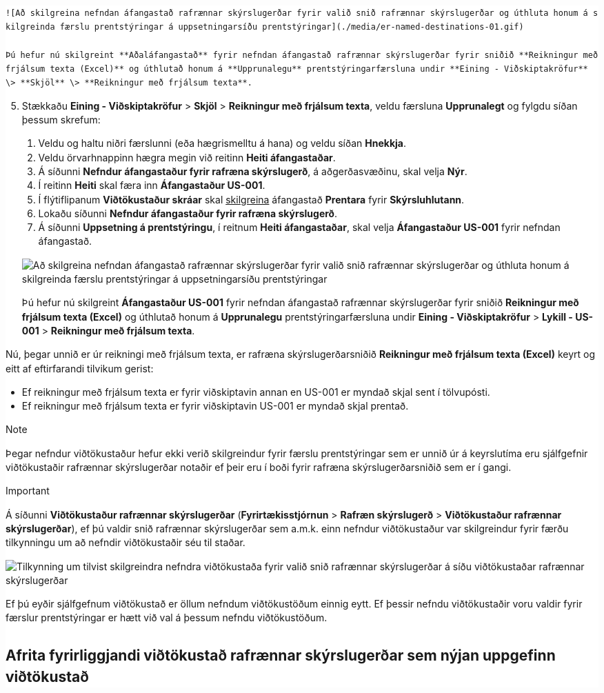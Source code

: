     ![Að skilgreina nefndan áfangastað rafrænnar skýrslugerðar fyrir valið snið rafrænnar skýrslugerðar og úthluta honum á skilgreinda færslu prentstýringar á uppsetningarsíðu prentstýringar](./media/er-named-destinations-01.gif)

    Þú hefur nú skilgreint **Aðaláfangastað** fyrir nefndan áfangastað rafrænnar skýrslugerðar fyrir sniðið **Reikningur með frjálsum texta (Excel)** og úthlutað honum á **Upprunalegu** prentstýringarfærsluna undir **Eining - Viðskiptakröfur** \> **Skjöl** \> **Reikningur með frjálsum texta**.

5. Stækkaðu **Eining - Viðskiptakröfur** \> **Skjöl** \> **Reikningur með frjálsum texta**, veldu færsluna **Upprunalegt** og fylgdu síðan þessum skrefum:

    1. Veldu og haltu niðri færslunni (eða hægrismelltu á hana) og veldu síðan **Hnekkja**.
    2. Veldu örvarhnappinn hægra megin við reitinn **Heiti áfangastaðar**.
    3. Á síðunni **Nefndur áfangastaður fyrir rafræna skýrslugerð**, á aðgerðasvæðinu, skal velja **Nýr**.
    4. Í reitinn **Heiti** skal færa inn **Áfangastaður US-001**.
    5. Í flýtiflipanum **Viðtökustaður skráar** skal [skilgreina](er-destination-type-print.md) áfangastað **Prentara** fyrir **Skýrsluhlutann**.
    6. Lokaðu síðunni **Nefndur áfangastaður fyrir rafræna skýrslugerð**.
    7. Á síðunni **Uppsetning á prentstýringu**, í reitnum **Heiti áfangastaðar**, skal velja **Áfangastaður US-001** fyrir nefndan áfangastað.

    ![Að skilgreina nefndan áfangastað rafrænnar skýrslugerðar fyrir valið snið rafrænnar skýrslugerðar og úthluta honum á skilgreinda færslu prentstýringar á uppsetningarsíðu prentstýringar](./media/er-named-destinations-02.gif)

    Þú hefur nú skilgreint **Áfangastaður US-001** fyrir nefndan áfangastað rafrænnar skýrslugerðar fyrir sniðið **Reikningur með frjálsum texta (Excel)** og úthlutað honum á **Upprunalegu** prentstýringarfærsluna undir **Eining - Viðskiptakröfur** \> **Lykill - US-001** \> **Reikningur með frjálsum texta**.

Nú, þegar unnið er úr reikningi með frjálsum texta, er rafræna skýrslugerðarsniðið **Reikningur með frjálsum texta (Excel)** keyrt og eitt af eftirfarandi tilvikum gerist:

- Ef reikningur með frjálsum texta er fyrir viðskiptavin annan en US-001 er myndað skjal sent í tölvupósti.
- Ef reikningur með frjálsum texta er fyrir viðskiptavin US-001 er myndað skjal prentað.

> [!NOTE]
> Þegar nefndur viðtökustaður hefur ekki verið skilgreindur fyrir færslu prentstýringar sem er unnið úr á keyrslutíma eru sjálfgefnir viðtökustaðir rafrænnar skýrslugerðar notaðir ef þeir eru í boði fyrir rafræna skýrslugerðarsniðið sem er í gangi.

> [!IMPORTANT]
> Á síðunni **Viðtökustaður rafrænnar skýrslugerðar** (**Fyrirtækisstjórnun** \> **Rafræn skýrslugerð** \> **Viðtökustaður rafrænnar skýrslugerðar**), ef þú valdir snið rafrænnar skýrslugerðar sem a.m.k. einn nefndur viðtökustaður var skilgreindur fyrir færðu tilkynningu um að nefndir viðtökustaðir séu til staðar.
>
> ![Tilkynning um tilvist skilgreindra nefndra viðtökustaða fyrir valið snið rafrænnar skýrslugerðar á síðu viðtökustaðar rafrænnar skýrslugerðar](./media/er-named-destinations-03.png)
>
> Ef þú eyðir sjálfgefnum viðtökustað er öllum nefndum viðtökustöðum einnig eytt. Ef þessir nefndu viðtökustaðir voru valdir fyrir færslur prentstýringar er hætt við val á þessum nefndu viðtökustöðum.

## <a name="copy-an-existing-er-destination-as-a-new-named-destination"></a>Afrita fyrirliggjandi viðtökustað rafrænnar skýrslugerðar sem nýjan uppgefinn viðtökustað
